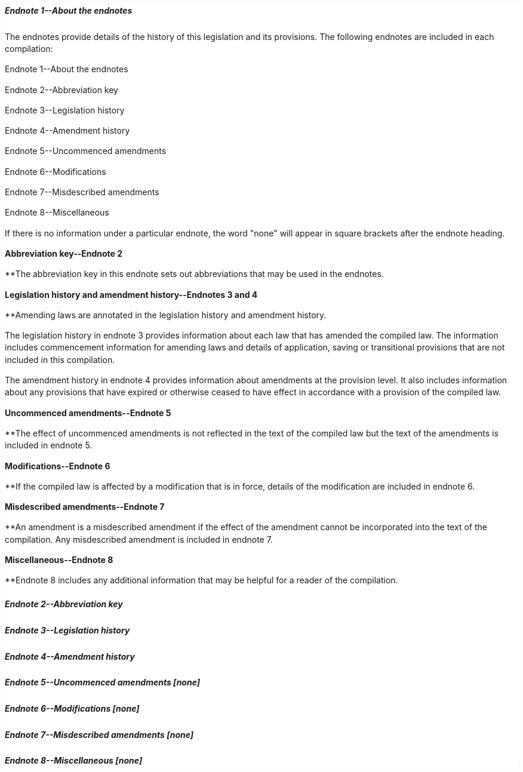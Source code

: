##### Endnote 1--About the endnotes

The endnotes provide details of the history of this legislation and its provisions. The following endnotes are included in each compilation:

Endnote 1--About the endnotes

Endnote 2--Abbreviation key

Endnote 3--Legislation history

Endnote 4--Amendment history

Endnote 5--Uncommenced amendments

Endnote 6--Modifications

Endnote 7--Misdescribed amendments

Endnote 8--Miscellaneous

If there is no information under a particular endnote, the word "none" will appear in square brackets after the endnote heading.

**Abbreviation key--Endnote 2**

**The abbreviation key in this endnote sets out abbreviations that may be used in the endnotes.

**Legislation history and amendment history--Endnotes 3 and 4**

**Amending laws are annotated in the legislation history and amendment history.

The legislation history in endnote 3 provides information about each law that has amended the compiled law. The information includes commencement information for amending laws and details of application, saving or transitional provisions that are not included in this compilation.

The amendment history in endnote 4 provides information about amendments at the provision level. It also includes information about any provisions that have expired or otherwise ceased to have effect in accordance with a provision of the compiled law. 

**Uncommenced amendments--Endnote 5**

**The effect of uncommenced amendments is not reflected in the text of the compiled law but the text of the amendments is included in endnote 5.

**Modifications--Endnote 6**

**If the compiled law is affected by a modification that is in force, details of the modification are included in endnote 6.

**Misdescribed amendments--Endnote 7**

**An amendment is a misdescribed amendment if the effect of the amendment cannot be incorporated into the text of the compilation. Any misdescribed amendment is included in endnote 7.

**Miscellaneous--Endnote 8**

**Endnote 8 includes any additional information that may be helpful for a reader of the compilation.

##### Endnote 2--Abbreviation key

##### Endnote 3--Legislation history

##### Endnote 4--Amendment history

##### Endnote 5--Uncommenced amendments [none]

##### Endnote 6--Modifications [none]

##### Endnote 7--Misdescribed amendments [none]

##### Endnote 8--Miscellaneous [none]

